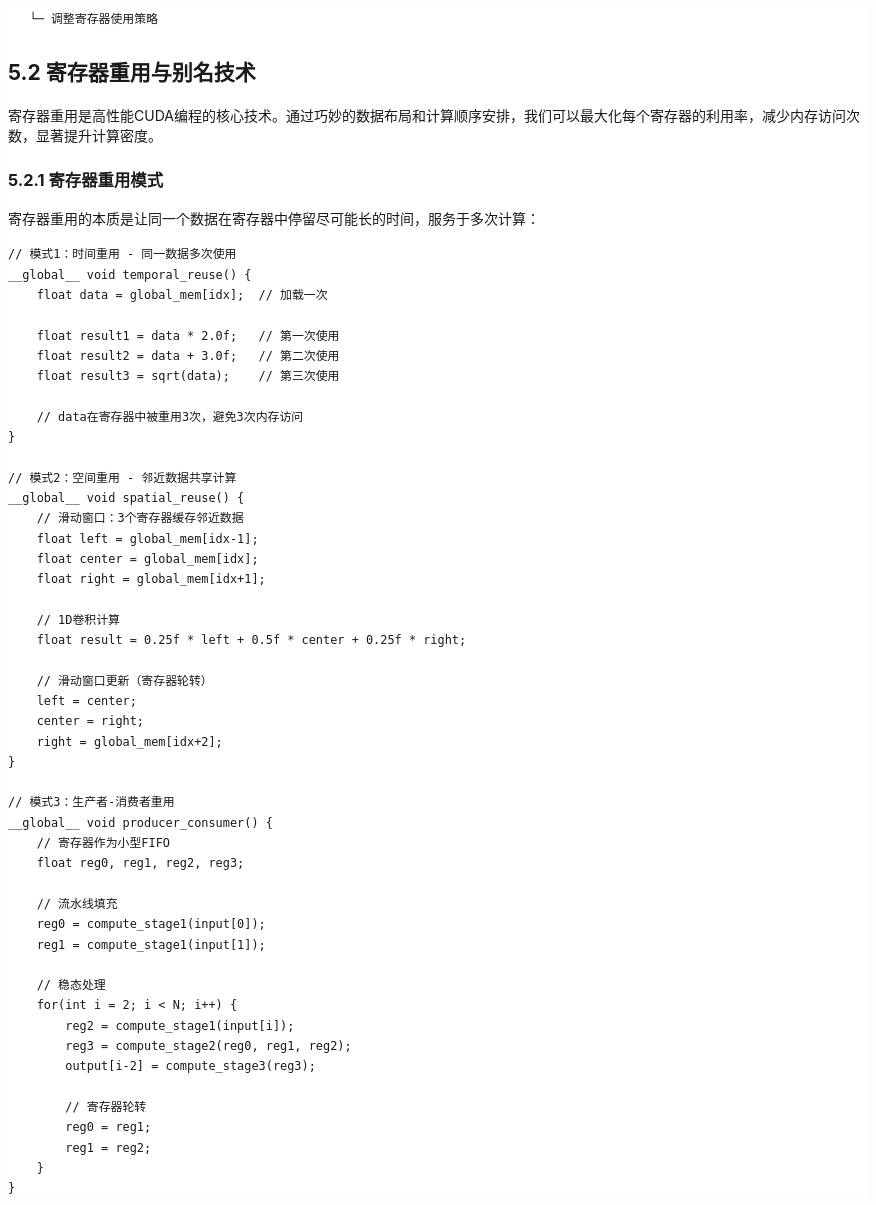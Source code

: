 ```
   └─ 调整寄存器使用策略
```

## 5.2 寄存器重用与别名技术

寄存器重用是高性能CUDA编程的核心技术。通过巧妙的数据布局和计算顺序安排，我们可以最大化每个寄存器的利用率，减少内存访问次数，显著提升计算密度。

### 5.2.1 寄存器重用模式

寄存器重用的本质是让同一个数据在寄存器中停留尽可能长的时间，服务于多次计算：

```cuda
// 模式1：时间重用 - 同一数据多次使用
__global__ void temporal_reuse() {
    float data = global_mem[idx];  // 加载一次
    
    float result1 = data * 2.0f;   // 第一次使用
    float result2 = data + 3.0f;   // 第二次使用
    float result3 = sqrt(data);    // 第三次使用
    
    // data在寄存器中被重用3次，避免3次内存访问
}

// 模式2：空间重用 - 邻近数据共享计算
__global__ void spatial_reuse() {
    // 滑动窗口：3个寄存器缓存邻近数据
    float left = global_mem[idx-1];
    float center = global_mem[idx];
    float right = global_mem[idx+1];
    
    // 1D卷积计算
    float result = 0.25f * left + 0.5f * center + 0.25f * right;
    
    // 滑动窗口更新（寄存器轮转）
    left = center;
    center = right;
    right = global_mem[idx+2];
}

// 模式3：生产者-消费者重用
__global__ void producer_consumer() {
    // 寄存器作为小型FIFO
    float reg0, reg1, reg2, reg3;
    
    // 流水线填充
    reg0 = compute_stage1(input[0]);
    reg1 = compute_stage1(input[1]);
    
    // 稳态处理
    for(int i = 2; i < N; i++) {
        reg2 = compute_stage1(input[i]);
        reg3 = compute_stage2(reg0, reg1, reg2);
        output[i-2] = compute_stage3(reg3);
        
        // 寄存器轮转
        reg0 = reg1;
        reg1 = reg2;
    }
}
```
